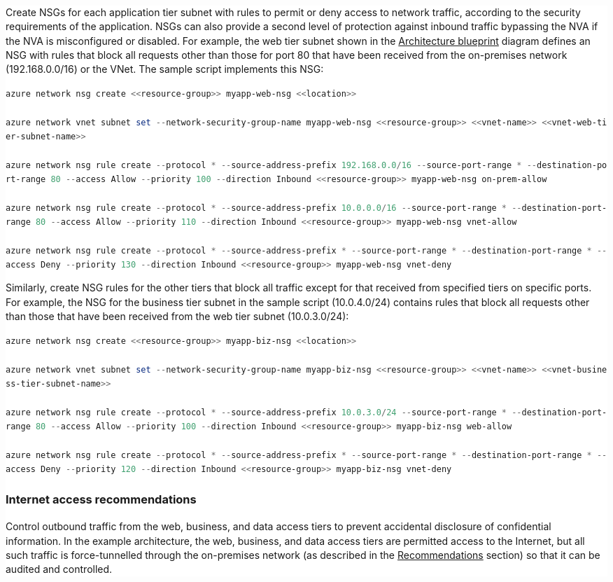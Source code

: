 Create NSGs for each application tier subnet with rules to permit or deny access to network traffic, according to the security requirements of the application. NSGs can also provide a second level of protection against inbound traffic bypassing the NVA if the NVA is misconfigured or disabled. For example, the web tier subnet shown in the [Architecture blueprint][architecture] diagram defines an NSG with rules that block all requests other than those for port 80 that have been received from the on-premises network (192.168.0.0/16) or the VNet. The sample script implements this NSG:

```powershell
azure network nsg create <<resource-group>> myapp-web-nsg <<location>>

azure network vnet subnet set --network-security-group-name myapp-web-nsg <<resource-group>> <<vnet-name>> <<vnet-web-tier-subnet-name>>

azure network nsg rule create --protocol * --source-address-prefix 192.168.0.0/16 --source-port-range * --destination-port-range 80 --access Allow --priority 100 --direction Inbound <<resource-group>> myapp-web-nsg on-prem-allow

azure network nsg rule create --protocol * --source-address-prefix 10.0.0.0/16 --source-port-range * --destination-port-range 80 --access Allow --priority 110 --direction Inbound <<resource-group>> myapp-web-nsg vnet-allow

azure network nsg rule create --protocol * --source-address-prefix * --source-port-range * --destination-port-range * --access Deny --priority 130 --direction Inbound <<resource-group>> myapp-web-nsg vnet-deny
```

Similarly, create NSG rules for the other tiers that block all traffic except for that received from specified tiers on specific ports. For example, the  NSG for the business tier subnet in the sample script (10.0.4.0/24) contains rules that block all requests other than those that have been received from the web tier subnet (10.0.3.0/24):

```powershell
azure network nsg create <<resource-group>> myapp-biz-nsg <<location>>

azure network vnet subnet set --network-security-group-name myapp-biz-nsg <<resource-group>> <<vnet-name>> <<vnet-business-tier-subnet-name>>

azure network nsg rule create --protocol * --source-address-prefix 10.0.3.0/24 --source-port-range * --destination-port-range 80 --access Allow --priority 100 --direction Inbound <<resource-group>> myapp-biz-nsg web-allow

azure network nsg rule create --protocol * --source-address-prefix * --source-port-range * --destination-port-range * --access Deny --priority 120 --direction Inbound <<resource-group>> myapp-biz-nsg vnet-deny
```

### Internet access recommendations

Control outbound traffic from the web, business, and data access tiers to prevent accidental disclosure of confidential information. In the example architecture, the web, business, and data access tiers are permitted access to the Internet, but all such traffic is force-tunnelled through the on-premises network (as described in the [Recommendations][recommendations] section) so that it can be audited and controlled.


[resource-manager-overview]: ../resource-group-overview.md
[guidance-vpn-gateway]: ../guidance-hybrid-network-vpn.md
[script]: #sample-solution-script
[implementing-a-multi-tier-architecture-on-Azure]: ./iaas-multi-tier.md
[guidance-expressroute]: ./guidance-hybrid-network-expressroute.md
[connect-to-an-Azure-vnet]: https://technet.microsoft.com/library/dn786406.aspx
[azure-network-security-group]: ../virtual-network/virtual-networks-nsg.md
[getting-started-with-azure-security]: ./../azure-security-getting-started.md
[azure-forced-tunnelling]: https://azure.microsoft.com/en-gb/documentation/articles/vpn-gateway-forced-tunneling-rm/
[clouds-services-network-security]: https://azure.microsoft.com/documentation/articles/best-practices-network-security/
[rbac]: https://azure.microsoft.com/documentation/articles/role-based-access-control-configure/
[architecture]: #architecture_blueprint
[security]: #security
[recommendations]: #recommendations
[azurect]: https://github.com/Azure/NetworkMonitoring/tree/master/AzureCT
[barracuda-waf]: https://azure.microsoft.com/marketplace/partners/barracudanetworks/waf/
[barracuda-nf]: https://azure.microsoft.com/marketplace/partners/barracudanetworks/barracuda-ng-firewall/
[vns3]: https://azure.microsoft.com/marketplace/partners/cohesive/cohesiveft-vns3-for-azure/
[fortinet]: https://azure.microsoft.com/marketplace/partners/fortinet/fortinet-fortigate-singlevmfortigate-singlevm/
[securesphere]: https://azure.microsoft.com/marketplace/partners/imperva/securesphere-waf-for-azr/
[denyall]: https://azure.microsoft.com/marketplace/partners/denyall/denyall-web-application-firewall/
[vpn-failover]: ../guidance-hybrid-network-expressroute-vpn-failover.md
[wireshark]: https://www.wireshark.org/
[rbac-recommendations]: #rbac_recommendations
[azuredeploy-script]: https://github.com/mspnp/blueprints/blob/master/ARMBuildingBlocks/guidance-hybrid-network-secure-vnet/Scripts/azuredeploy.sh
[azuredeploy]: https://github.com/mspnp/blueprints/blob/master/ARMBuildingBlocks/ARMBuildingBlocks/guidance-hybrid-network-secure-vnet/Templates/azuredeploy.json
[bb-ilb-backend-http-https]: https://github.com/mspnp/blueprints/blob/master/ARMBuildingBlocks/ARMBuildingBlocks/ARMBuildingBlocks/Templates/bb-ilb-backend-http-https.json
[ibb-vm-iis]: https://github.com/mspnp/blueprints/blob/master/ARMBuildingBlocks/ARMBuildingBlocks/ARMBuildingBlocks/Templates/ibb-vm-iis.json
[ibb-vm-apache]: https://github.com/mspnp/blueprints/blob/master/ARMBuildingBlocks/ARMBuildingBlocks/ARMBuildingBlocks/Templates/ibb-vm-apache.json
[ibb-nvas-mgmt]: https://github.com/mspnp/blueprints/blob/master/ARMBuildingBlocks/ARMBuildingBlocks/ARMBuildingBlocks/Templates/ibb-nvas-mgmt.json
[bb-vpn-gateway-connection]: https://github.com/mspnp/blueprints/blob/master/ARMBuildingBlocks/ARMBuildingBlocks/ARMBuildingBlocks/Templates/bb-vpn-gateway-connection.json
[deploying]: ##deploying-the-sample-solution
[gateway-resources]: ##gateway-resources
[bb-vms-3nics-lbbe]: https://github.com/mspnp/blueprints/blob/master/ARMBuildingBlocks/ARMBuildingBlocks/ARMBuildingBlocks/Templates/bb-vms-3nics-lbbe.json
[bb-vm-1nic-static-private-ip]: https://github.com/mspnp/blueprints/blob/master/ARMBuildingBlocks/ARMBuildingBlocks/ARMBuildingBlocks/Templates/bb-vm-1nic-static-private-ip.json
[bb-gatewaysubnet]: https://github.com/mspnp/blueprints/blob/master/ARMBuildingBlocks/ARMBuildingBlocks/ARMBuildingBlocks/Templates/bb-gatewaysubnet.json
[bb-gatewaysubnet-udr]: https://github.com/mspnp/blueprints/blob/master/ARMBuildingBlocks/ARMBuildingBlocks/ARMBuildingBlocks/Templates/bb-gatewaysubnet-udr.json
[cli-install]: https://azure.microsoft.com/documentation/articles/xplat-cli-install
[git-for-windows]: https://git-for-windows.github.io
[arm-template-best-practices]: https://azure.microsoft.com/documentation/articles/best-practices-resource-manager-design-templates/
[nva-script]: https://github.com/mspnp/blueprints/blob/master/ARMBuildingBlocks/ARMBuildingBlocks/ARMBuildingBlocks/Scripts/nva.sh